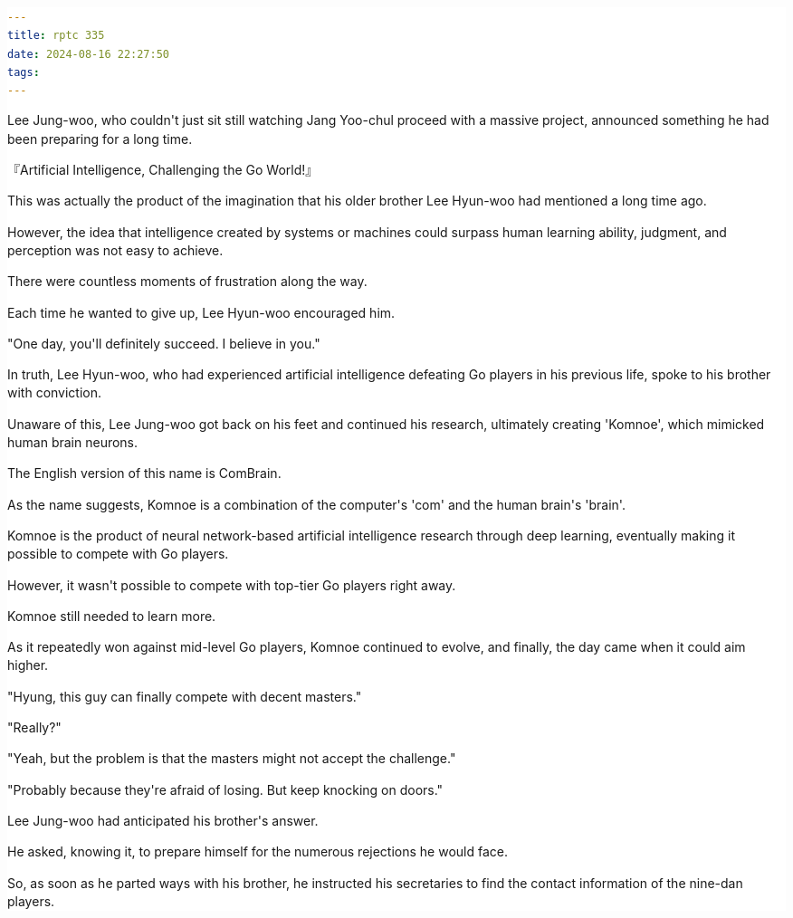 ```yaml
---
title: rptc 335
date: 2024-08-16 22:27:50
tags:
---
```



Lee Jung-woo, who couldn't just sit still watching Jang Yoo-chul proceed with a massive project, announced something he had been preparing for a long time.

『Artificial Intelligence, Challenging the Go World!』

This was actually the product of the imagination that his older brother Lee Hyun-woo had mentioned a long time ago.

However, the idea that intelligence created by systems or machines could surpass human learning ability, judgment, and perception was not easy to achieve.

There were countless moments of frustration along the way.

Each time he wanted to give up, Lee Hyun-woo encouraged him.

"One day, you'll definitely succeed. I believe in you."

In truth, Lee Hyun-woo, who had experienced artificial intelligence defeating Go players in his previous life, spoke to his brother with conviction.

Unaware of this, Lee Jung-woo got back on his feet and continued his research, ultimately creating 'Komnoe', which mimicked human brain neurons.

The English version of this name is ComBrain.

As the name suggests, Komnoe is a combination of the computer's 'com' and the human brain's 'brain'.

Komnoe is the product of neural network-based artificial intelligence research through deep learning, eventually making it possible to compete with Go players.

However, it wasn't possible to compete with top-tier Go players right away.

Komnoe still needed to learn more.

As it repeatedly won against mid-level Go players, Komnoe continued to evolve, and finally, the day came when it could aim higher.

"Hyung, this guy can finally compete with decent masters."

"Really?"

"Yeah, but the problem is that the masters might not accept the challenge."

"Probably because they're afraid of losing. But keep knocking on doors."

Lee Jung-woo had anticipated his brother's answer.

He asked, knowing it, to prepare himself for the numerous rejections he would face.

So, as soon as he parted ways with his brother, he instructed his secretaries to find the contact information of the nine-dan players.
